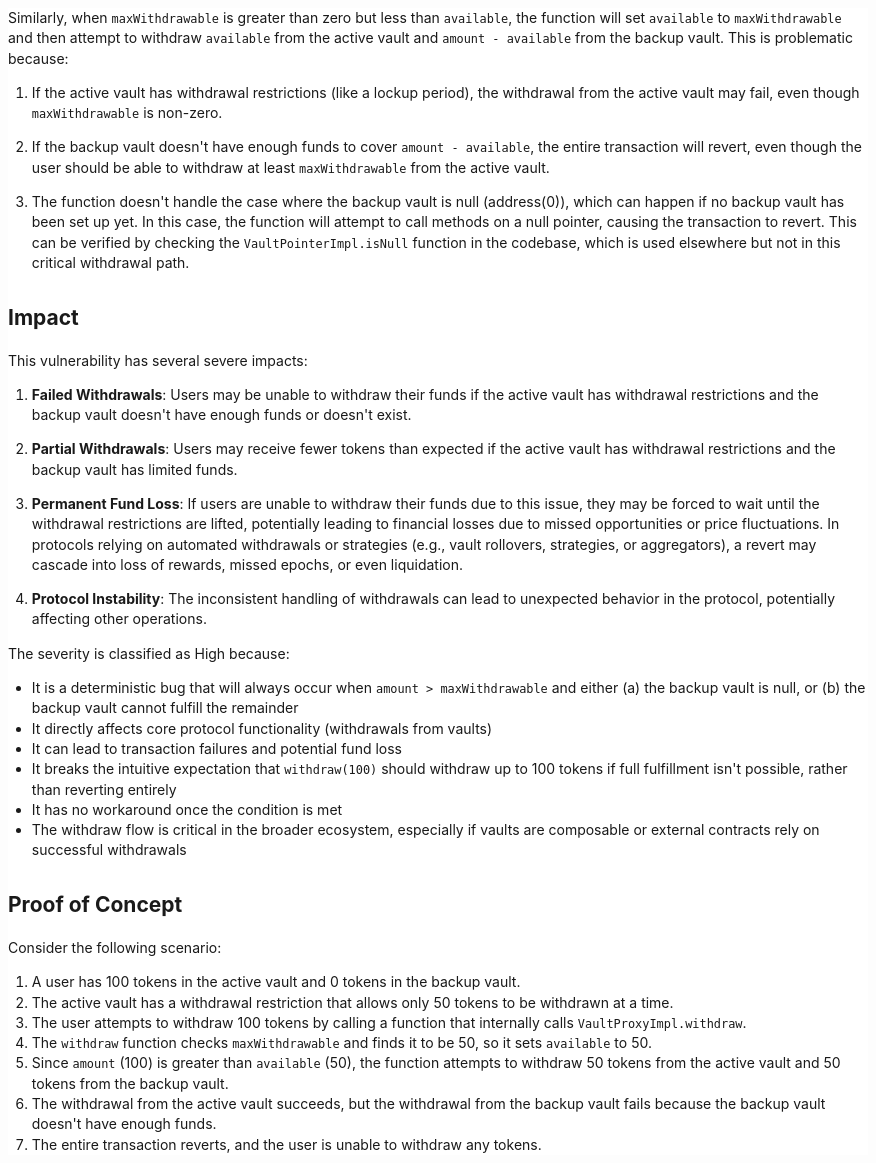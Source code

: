 Similarly, when `maxWithdrawable` is greater than zero but less than `available`, the function will set `available` to `maxWithdrawable` and then attempt to withdraw `available` from the active vault and `amount - available` from the backup vault. This is problematic because:

1. If the active vault has withdrawal restrictions (like a lockup period), the withdrawal from the active vault may fail, even though `maxWithdrawable` is non-zero.

2. If the backup vault doesn't have enough funds to cover `amount - available`, the entire transaction will revert, even though the user should be able to withdraw at least `maxWithdrawable` from the active vault.

3. The function doesn't handle the case where the backup vault is null (address(0)), which can happen if no backup vault has been set up yet. In this case, the function will attempt to call methods on a null pointer, causing the transaction to revert. This can be verified by checking the `VaultPointerImpl.isNull` function in the codebase, which is used elsewhere but not in this critical withdrawal path.

## Impact
This vulnerability has several severe impacts:

1. **Failed Withdrawals**: Users may be unable to withdraw their funds if the active vault has withdrawal restrictions and the backup vault doesn't have enough funds or doesn't exist.

2. **Partial Withdrawals**: Users may receive fewer tokens than expected if the active vault has withdrawal restrictions and the backup vault has limited funds.

3. **Permanent Fund Loss**: If users are unable to withdraw their funds due to this issue, they may be forced to wait until the withdrawal restrictions are lifted, potentially leading to financial losses due to missed opportunities or price fluctuations. In protocols relying on automated withdrawals or strategies (e.g., vault rollovers, strategies, or aggregators), a revert may cascade into loss of rewards, missed epochs, or even liquidation.

4. **Protocol Instability**: The inconsistent handling of withdrawals can lead to unexpected behavior in the protocol, potentially affecting other operations.

The severity is classified as High because:
- It is a deterministic bug that will always occur when `amount > maxWithdrawable` and either (a) the backup vault is null, or (b) the backup vault cannot fulfill the remainder
- It directly affects core protocol functionality (withdrawals from vaults)
- It can lead to transaction failures and potential fund loss
- It breaks the intuitive expectation that `withdraw(100)` should withdraw up to 100 tokens if full fulfillment isn't possible, rather than reverting entirely
- It has no workaround once the condition is met
- The withdraw flow is critical in the broader ecosystem, especially if vaults are composable or external contracts rely on successful withdrawals

## Proof of Concept
Consider the following scenario:

1. A user has 100 tokens in the active vault and 0 tokens in the backup vault.
2. The active vault has a withdrawal restriction that allows only 50 tokens to be withdrawn at a time.
3. The user attempts to withdraw 100 tokens by calling a function that internally calls `VaultProxyImpl.withdraw`.
4. The `withdraw` function checks `maxWithdrawable` and finds it to be 50, so it sets `available` to 50.
5. Since `amount` (100) is greater than `available` (50), the function attempts to withdraw 50 tokens from the active vault and 50 tokens from the backup vault.
6. The withdrawal from the active vault succeeds, but the withdrawal from the backup vault fails because the backup vault doesn't have enough funds.
7. The entire transaction reverts, and the user is unable to withdraw any tokens.

